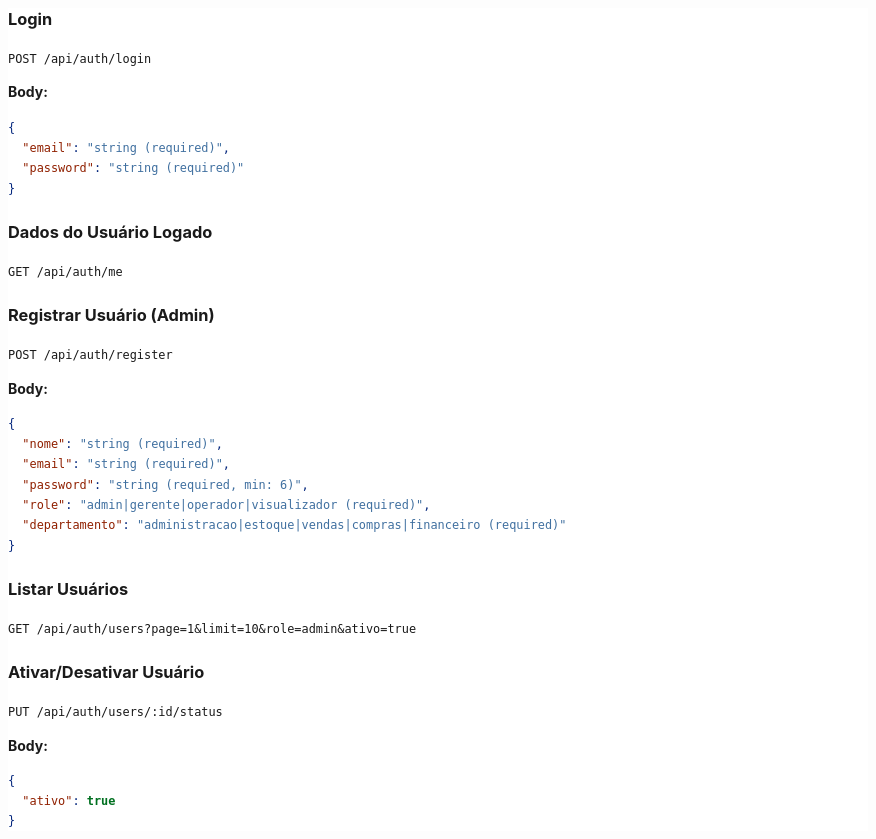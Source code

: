 ### Login

```http
POST /api/auth/login
```

**Body:**

```json
{
  "email": "string (required)",
  "password": "string (required)"
}
```

### Dados do Usuário Logado

```http
GET /api/auth/me
```

### Registrar Usuário (Admin)

```http
POST /api/auth/register
```

**Body:**

```json
{
  "nome": "string (required)",
  "email": "string (required)",
  "password": "string (required, min: 6)",
  "role": "admin|gerente|operador|visualizador (required)",
  "departamento": "administracao|estoque|vendas|compras|financeiro (required)"
}
```

### Listar Usuários

```http
GET /api/auth/users?page=1&limit=10&role=admin&ativo=true
```

### Ativar/Desativar Usuário

```http
PUT /api/auth/users/:id/status
```

**Body:**

```json
{
  "ativo": true
}
```
